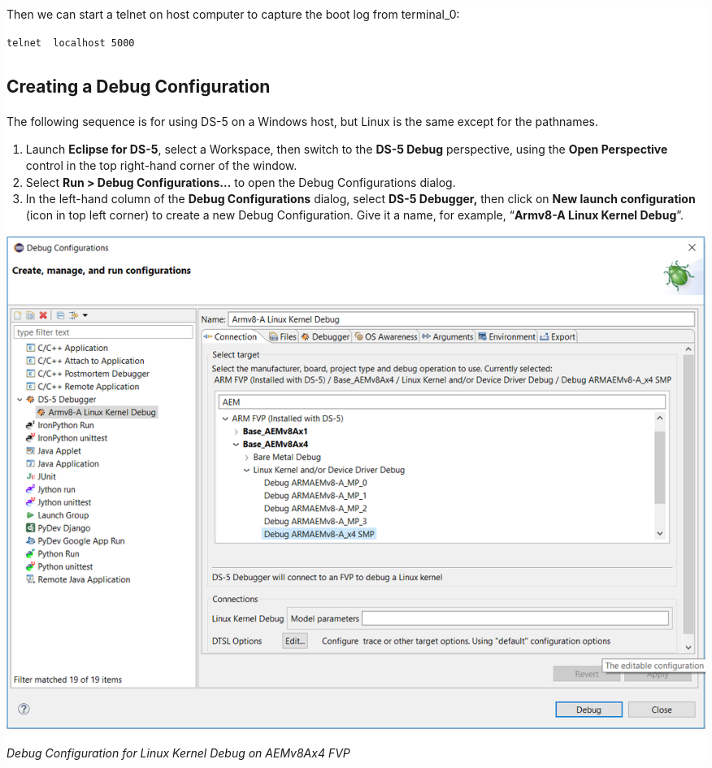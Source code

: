 Then we can start a telnet on host computer  to capture the boot log from terminal_0:

```
telnet  localhost 5000
```



## Creating a Debug Configuration

The following sequence is for using DS-5 on a Windows host, but Linux is the same except for the pathnames.

1. Launch **Eclipse for DS-5**, select a Workspace, then switch to the **DS-5 Debug** perspective, using the **Open Perspective** control in the top right-hand corner of the window.
2. Select **Run > Debug Configurations…** to open the Debug Configurations dialog.
3. In the left-hand column of the **Debug Configurations** dialog, select **DS-5 Debugger,** then click on **New launch configuration** (icon in top left corner) to create a new Debug Configuration. Give it a name, for example, “**Armv8-A Linux Kernel Debug**”.

![Debug Configuration for Linux Kernel Debug on AEMv8Ax4 FVP](images/DS5_DebugConfig.png)

*Debug Configuration for Linux Kernel Debug on AEMv8Ax4 FVP*
